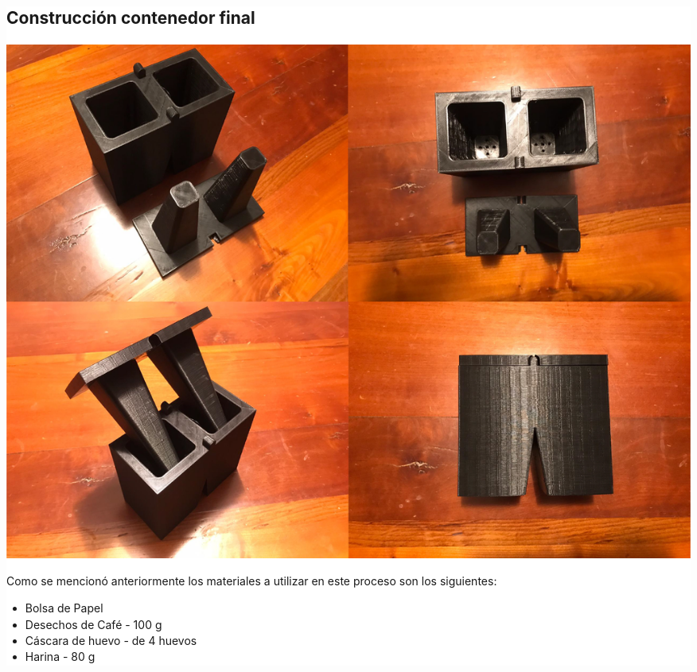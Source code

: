 ## Construcción contenedor final
 
![PlanimetríaMolde1_1](/img/Examen1/9.jpg)
 
Como se mencionó anteriormente los materiales a utilizar en este proceso son los siguientes:
 
- Bolsa de Papel
- Desechos de Café - 100 g
- Cáscara de huevo - de 4 huevos
- Harina - 80 g
 
